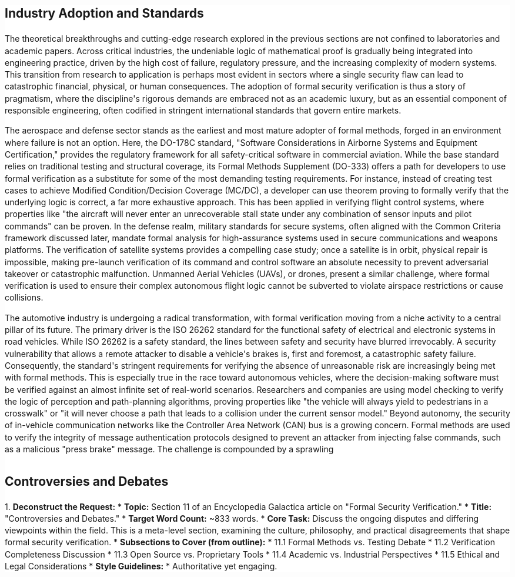 ## Industry Adoption and Standards

The theoretical breakthroughs and cutting-edge research explored in the previous sections are not confined to laboratories and academic papers. Across critical industries, the undeniable logic of mathematical proof is gradually being integrated into engineering practice, driven by the high cost of failure, regulatory pressure, and the increasing complexity of modern systems. This transition from research to application is perhaps most evident in sectors where a single security flaw can lead to catastrophic financial, physical, or human consequences. The adoption of formal security verification is thus a story of pragmatism, where the discipline's rigorous demands are embraced not as an academic luxury, but as an essential component of responsible engineering, often codified in stringent international standards that govern entire markets.

The aerospace and defense sector stands as the earliest and most mature adopter of formal methods, forged in an environment where failure is not an option. Here, the DO-178C standard, "Software Considerations in Airborne Systems and Equipment Certification," provides the regulatory framework for all safety-critical software in commercial aviation. While the base standard relies on traditional testing and structural coverage, its Formal Methods Supplement (DO-333) offers a path for developers to use formal verification as a substitute for some of the most demanding testing requirements. For instance, instead of creating test cases to achieve Modified Condition/Decision Coverage (MC/DC), a developer can use theorem proving to formally verify that the underlying logic is correct, a far more exhaustive approach. This has been applied in verifying flight control systems, where properties like "the aircraft will never enter an unrecoverable stall state under any combination of sensor inputs and pilot commands" can be proven. In the defense realm, military standards for secure systems, often aligned with the Common Criteria framework discussed later, mandate formal analysis for high-assurance systems used in secure communications and weapons platforms. The verification of satellite systems provides a compelling case study; once a satellite is in orbit, physical repair is impossible, making pre-launch verification of its command and control software an absolute necessity to prevent adversarial takeover or catastrophic malfunction. Unmanned Aerial Vehicles (UAVs), or drones, present a similar challenge, where formal verification is used to ensure their complex autonomous flight logic cannot be subverted to violate airspace restrictions or cause collisions.

The automotive industry is undergoing a radical transformation, with formal verification moving from a niche activity to a central pillar of its future. The primary driver is the ISO 26262 standard for the functional safety of electrical and electronic systems in road vehicles. While ISO 26262 is a safety standard, the lines between safety and security have blurred irrevocably. A security vulnerability that allows a remote attacker to disable a vehicle's brakes is, first and foremost, a catastrophic safety failure. Consequently, the standard's stringent requirements for verifying the absence of unreasonable risk are increasingly being met with formal methods. This is especially true in the race toward autonomous vehicles, where the decision-making software must be verified against an almost infinite set of real-world scenarios. Researchers and companies are using model checking to verify the logic of perception and path-planning algorithms, proving properties like "the vehicle will always yield to pedestrians in a crosswalk" or "it will never choose a path that leads to a collision under the current sensor model." Beyond autonomy, the security of in-vehicle communication networks like the Controller Area Network (CAN) bus is a growing concern. Formal methods are used to verify the integrity of message authentication protocols designed to prevent an attacker from injecting false commands, such as a malicious "press brake" message. The challenge is compounded by a sprawling

## Controversies and Debates

<think>1.  **Deconstruct the Request:**
    *   **Topic:** Section 11 of an Encyclopedia Galactica article on "Formal Security Verification."
    *   **Title:** "Controversies and Debates."
    *   **Target Word Count:** ~833 words.
    *   **Core Task:** Discuss the ongoing disputes and differing viewpoints within the field. This is a meta-level section, examining the culture, philosophy, and practical disagreements that shape formal security verification.
    *   **Subsections to Cover (from outline):**
        *   11.1 Formal Methods vs. Testing Debate
        *   11.2 Verification Completeness Discussion
        *   11.3 Open Source vs. Proprietary Tools
        *   11.4 Academic vs. Industrial Perspectives
        *   11.5 Ethical and Legal Considerations
    *   **Style Guidelines:**
        *   Authoritative yet engaging.